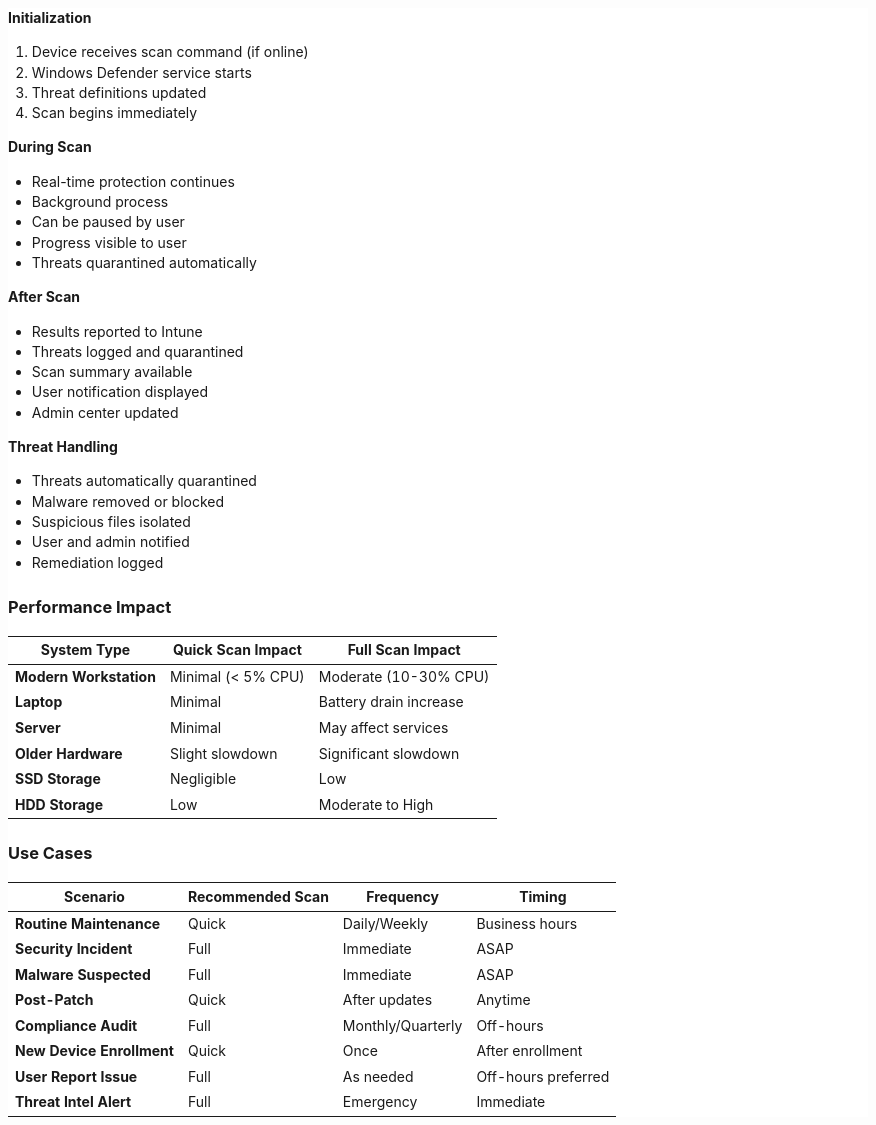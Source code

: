**Initialization**
1. Device receives scan command (if online)
2. Windows Defender service starts
3. Threat definitions updated
4. Scan begins immediately

**During Scan**
- Real-time protection continues
- Background process
- Can be paused by user
- Progress visible to user
- Threats quarantined automatically

**After Scan**
- Results reported to Intune
- Threats logged and quarantined
- Scan summary available
- User notification displayed
- Admin center updated

**Threat Handling**
- Threats automatically quarantined
- Malware removed or blocked
- Suspicious files isolated
- User and admin notified
- Remediation logged

### Performance Impact

| System Type | Quick Scan Impact | Full Scan Impact |
|-------------|------------------|------------------|
| **Modern Workstation** | Minimal (< 5% CPU) | Moderate (10-30% CPU) |
| **Laptop** | Minimal | Battery drain increase |
| **Server** | Minimal | May affect services |
| **Older Hardware** | Slight slowdown | Significant slowdown |
| **SSD Storage** | Negligible | Low |
| **HDD Storage** | Low | Moderate to High |

### Use Cases

| Scenario | Recommended Scan | Frequency | Timing |
|----------|-----------------|-----------|--------|
| **Routine Maintenance** | Quick | Daily/Weekly | Business hours |
| **Security Incident** | Full | Immediate | ASAP |
| **Malware Suspected** | Full | Immediate | ASAP |
| **Post-Patch** | Quick | After updates | Anytime |
| **Compliance Audit** | Full | Monthly/Quarterly | Off-hours |
| **New Device Enrollment** | Quick | Once | After enrollment |
| **User Report Issue** | Full | As needed | Off-hours preferred |
| **Threat Intel Alert** | Full | Emergency | Immediate |
